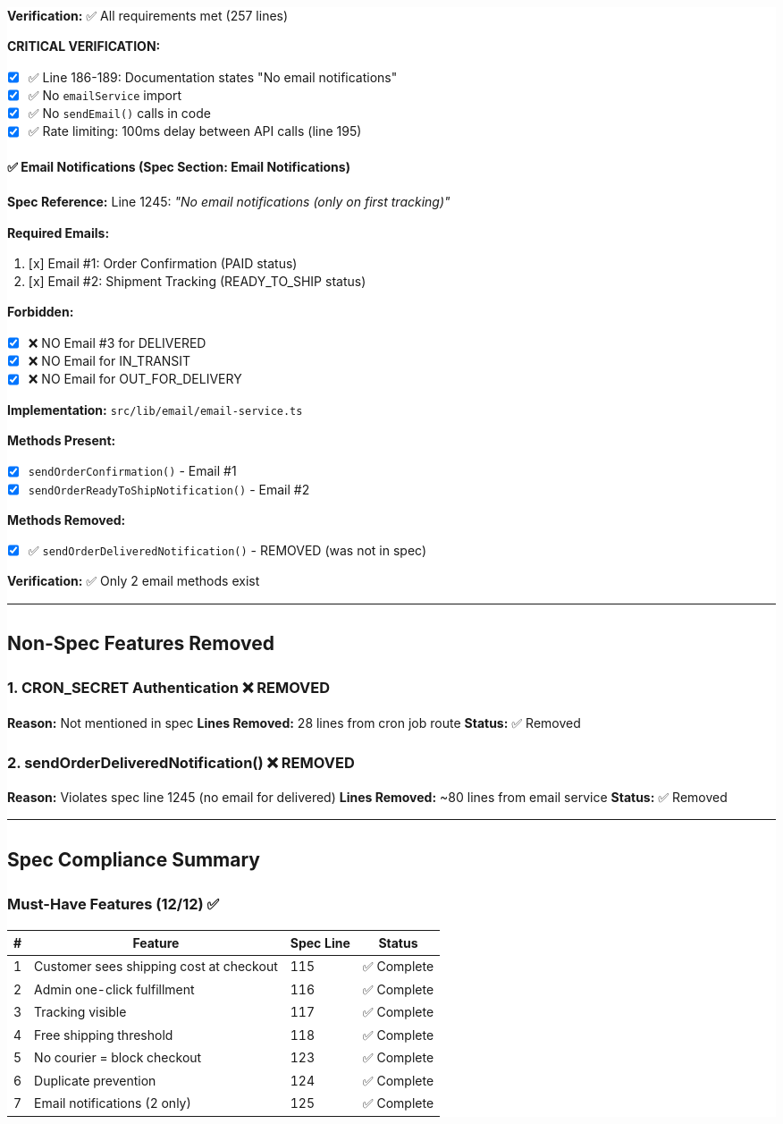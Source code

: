 **Verification:** ✅ All requirements met (257 lines)

**CRITICAL VERIFICATION:**
- [x] ✅ Line 186-189: Documentation states "No email notifications"
- [x] ✅ No `emailService` import
- [x] ✅ No `sendEmail()` calls in code
- [x] ✅ Rate limiting: 100ms delay between API calls (line 195)

#### ✅ Email Notifications (Spec Section: Email Notifications)
**Spec Reference:** Line 1245: _"No email notifications (only on first tracking)"_

**Required Emails:**
1. [x] Email #1: Order Confirmation (PAID status)
2. [x] Email #2: Shipment Tracking (READY_TO_SHIP status)

**Forbidden:**
- [x] ❌ NO Email #3 for DELIVERED
- [x] ❌ NO Email for IN_TRANSIT
- [x] ❌ NO Email for OUT_FOR_DELIVERY

**Implementation:** `src/lib/email/email-service.ts`

**Methods Present:**
- [x] `sendOrderConfirmation()` - Email #1
- [x] `sendOrderReadyToShipNotification()` - Email #2

**Methods Removed:**
- [x] ✅ `sendOrderDeliveredNotification()` - REMOVED (was not in spec)

**Verification:** ✅ Only 2 email methods exist

---

## Non-Spec Features Removed

### 1. CRON_SECRET Authentication ❌ REMOVED
**Reason:** Not mentioned in spec
**Lines Removed:** 28 lines from cron job route
**Status:** ✅ Removed

### 2. sendOrderDeliveredNotification() ❌ REMOVED
**Reason:** Violates spec line 1245 (no email for delivered)
**Lines Removed:** ~80 lines from email service
**Status:** ✅ Removed

---

## Spec Compliance Summary

### Must-Have Features (12/12) ✅
| # | Feature | Spec Line | Status |
|---|---------|-----------|--------|
| 1 | Customer sees shipping cost at checkout | 115 | ✅ Complete |
| 2 | Admin one-click fulfillment | 116 | ✅ Complete |
| 3 | Tracking visible | 117 | ✅ Complete |
| 4 | Free shipping threshold | 118 | ✅ Complete |
| 5 | No courier = block checkout | 123 | ✅ Complete |
| 6 | Duplicate prevention | 124 | ✅ Complete |
| 7 | Email notifications (2 only) | 125 | ✅ Complete |